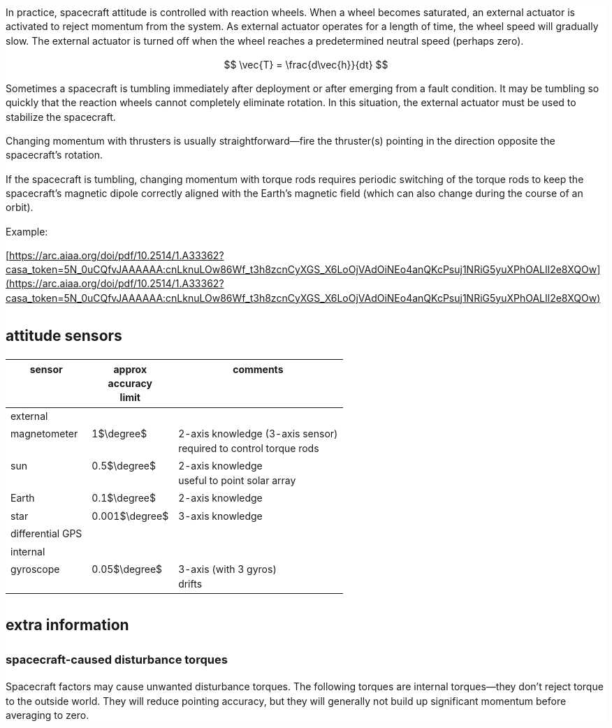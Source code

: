 In practice, spacecraft attitude is controlled with reaction wheels. When a wheel becomes saturated, an external actuator is activated to reject momentum from the system. As external actuator operates for a length of time, the wheel speed will gradually slow. The external actuator is turned off when the wheel reaches a predetermined neutral speed (perhaps zero). 

$$
\vec{T} = \frac{d\vec{h}}{dt}
$$

Sometimes a spacecraft is tumbling immediately after deployment or after emerging from a fault condition. It may be tumbling so quickly that the reaction wheels cannot completely eliminate rotation. In this situation, the external actuator must be used to stabilize the spacecraft. 

Changing momentum with thrusters is usually straightforward—fire the thruster(s) pointing in the direction opposite the spacecraft’s rotation. 

If the spacecraft is tumbling, changing momentum with torque rods requires periodic switching of the torque rods to keep the spacecraft’s magnetic dipole correctly aligned with the Earth’s magnetic field (which can also change during the course of an orbit). 

Example: 

[https://arc.aiaa.org/doi/pdf/10.2514/1.A33362?casa_token=5N_0uCQfvJAAAAAA:cnLknuLOw86Wf_t3h8zcnCyXGS_X6LoOjVAdOiNEo4anQKcPsuj1NRiG5yuXPhOALIl2e8XQOw](https://arc.aiaa.org/doi/pdf/10.2514/1.A33362?casa_token=5N_0uCQfvJAAAAAA:cnLknuLOw86Wf_t3h8zcnCyXGS_X6LoOjVAdOiNEo4anQKcPsuj1NRiG5yuXPhOALIl2e8XQOw)

## attitude sensors

| sensor           | approx <br />accuracy<br />limit | comments                                                              |
| ---------------- | -------------------------------- | --------------------------------------------------------------------- |
| external         |                                  |                                                                       |
| magnetometer     | 1$\degree$                       | 2-axis knowledge (3-axis sensor)<br />required to control torque rods |
| sun              | 0.5$\degree$                     | 2-axis knowledge<br />useful to point solar array                     |
| Earth            | 0.1$\degree$                     | 2-axis knowledge                                                      |
| star             | 0.001$\degree$                   | 3-axis knowledge                                                      |
| differential GPS |                                  |                                                                       |
| internal         |                                  |                                                                       |
| gyroscope        | 0.05$\degree$                    | 3-axis (with 3 gyros)<br />drifts                                     |

## extra information

### spacecraft-caused disturbance torques

Spacecraft factors may cause unwanted disturbance torques. The following torques are internal torques—they don’t reject torque to the outside world. They will reduce pointing accuracy, but they will generally not build up significant momentum before averaging to zero. 
